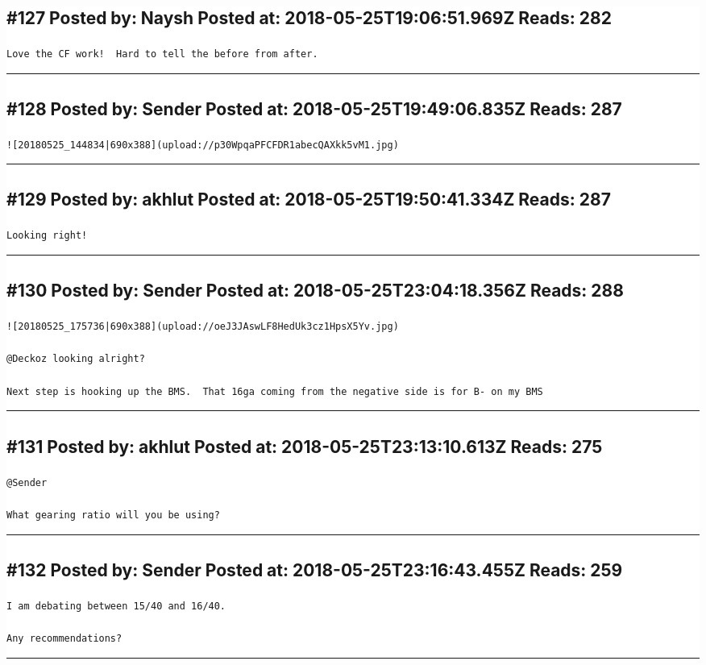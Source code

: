 ## \#127 Posted by: Naysh Posted at: 2018-05-25T19:06:51.969Z Reads: 282

```
Love the CF work!  Hard to tell the before from after.
```

---
## \#128 Posted by: Sender Posted at: 2018-05-25T19:49:06.835Z Reads: 287

```
![20180525_144834|690x388](upload://p30WpqaPFCFDR1abecQAXkk5vM1.jpg)
```

---
## \#129 Posted by: akhlut Posted at: 2018-05-25T19:50:41.334Z Reads: 287

```
Looking right!
```

---
## \#130 Posted by: Sender Posted at: 2018-05-25T23:04:18.356Z Reads: 288

```
![20180525_175736|690x388](upload://oeJ3JAswLF8HedUk3cz1HpsX5Yv.jpg)

@Deckoz looking alright?

Next step is hooking up the BMS.  That 16ga coming from the negative side is for B- on my BMS
```

---
## \#131 Posted by: akhlut Posted at: 2018-05-25T23:13:10.613Z Reads: 275

```
@Sender

What gearing ratio will you be using?
```

---
## \#132 Posted by: Sender Posted at: 2018-05-25T23:16:43.455Z Reads: 259

```
I am debating between 15/40 and 16/40.

Any recommendations?
```

---